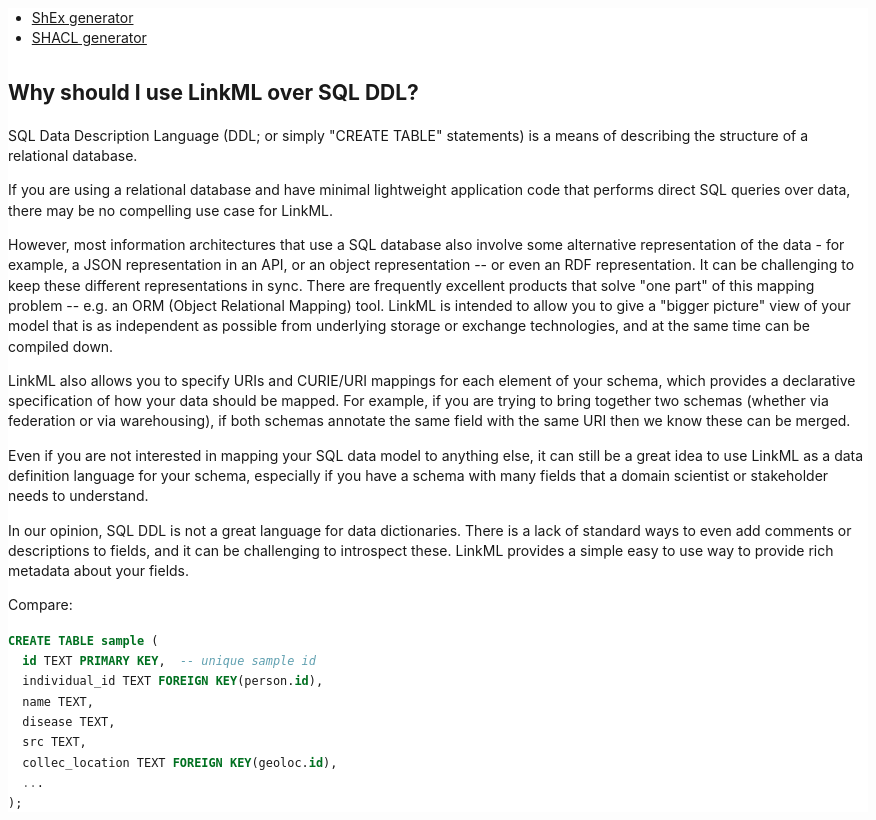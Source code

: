  * [ShEx generator](https://linkml.io/linkml/generators/shex.html)
 * [SHACL generator](https://linkml.io/linkml/generators/shacl.html)

## Why should I use LinkML over SQL DDL?

SQL Data Description Language (DDL; or simply "CREATE TABLE"
statements) is a means of describing the structure of a relational
database.

If you are using a relational database and have minimal lightweight
application code that performs direct SQL queries over data, there may
be no compelling use case for LinkML.

However, most information architectures that use a SQL database also
involve some alternative representation of the data - for example, a
JSON representation in an API, or an object representation -- or even
an RDF representation. It can be challenging to keep these different
representations in sync. There are frequently excellent products that
solve "one part" of this mapping problem -- e.g. an ORM (Object
Relational Mapping) tool. LinkML is intended to allow you to give a
"bigger picture" view of your model that is as independent as possible
from underlying storage or exchange technologies, and at the same time
can be compiled down.

LinkML also allows you to specify URIs and CURIE/URI mappings for each
element of your schema, which provides a declarative specification of
how your data should be mapped. For example, if you are trying to
bring together two schemas (whether via federation or via
warehousing), if both schemas annotate the same field with the same
URI then we know these can be merged.

Even if you are not interested in mapping your SQL data model to
anything else, it can still be a great idea to use LinkML as a data
definition language for your schema, especially if you have a schema
with many fields that a domain scientist or stakeholder needs to
understand.

In our opinion, SQL DDL is not a great language for data
dictionaries. There is a lack of standard ways to even add comments or
descriptions to fields, and it can be challenging to introspect
these. LinkML provides a simple easy to use way to provide rich
metadata about your fields.

Compare:

```sql
CREATE TABLE sample (
  id TEXT PRIMARY KEY,  -- unique sample id
  individual_id TEXT FOREIGN KEY(person.id),
  name TEXT,
  disease TEXT,
  src TEXT,
  collec_location TEXT FOREIGN KEY(geoloc.id),
  ...
);
```

